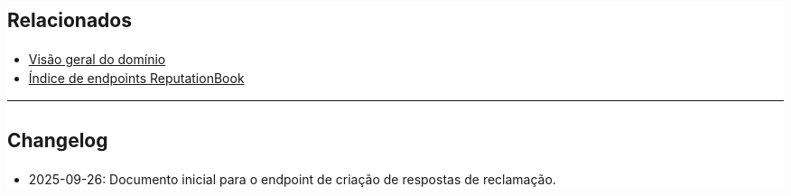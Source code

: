 
## Relacionados

- [Visão geral do domínio](../README.md)
- [Índice de endpoints ReputationBook](README.md)

---

## Changelog

- 2025-09-26: Documento inicial para o endpoint de criação de respostas de reclamação.

